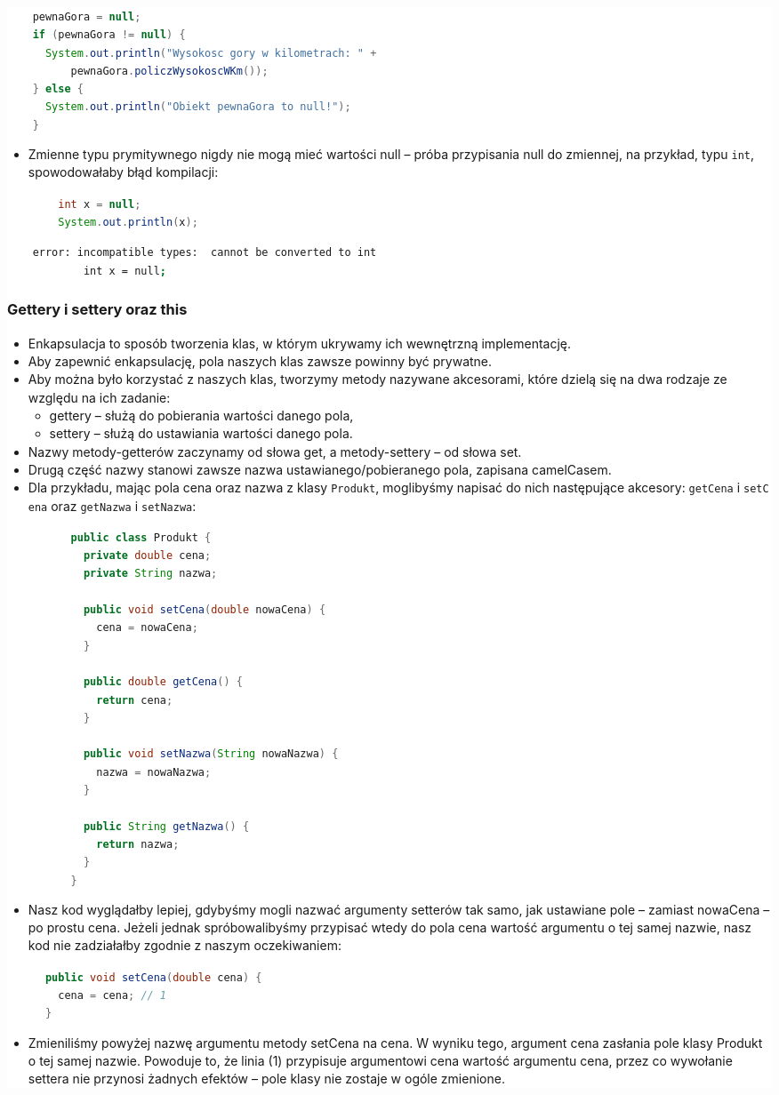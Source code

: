 ```java
    pewnaGora = null;
    if (pewnaGora != null) {
      System.out.println("Wysokosc gory w kilometrach: " +
          pewnaGora.policzWysokoscWKm());
    } else {
      System.out.println("Obiekt pewnaGora to null!");
    }
```
- Zmienne typu prymitywnego nigdy nie mogą mieć wartości null – próba przypisania null do zmiennej, na przykład, typu `int`, spowodowałaby błąd kompilacji:  
```java
        int x = null;
        System.out.println(x);
```
```sh
    error: incompatible types:  cannot be converted to int
            int x = null;
```
### Gettery i settery oraz this

- Enkapsulacja to sposób tworzenia klas, w którym ukrywamy ich wewnętrzną implementację.
- Aby zapewnić enkapsulację, pola naszych klas zawsze powinny być prywatne.
- Aby można było korzystać z naszych klas, tworzymy metody nazywane akcesorami, które dzielą się na dwa rodzaje ze względu na ich zadanie:  
  - gettery – służą do pobierania wartości danego pola,
  - settery – służą do ustawiania wartości danego pola.
- Nazwy metody-getterów zaczynamy od słowa get, a metody-settery – od słowa set. 
- Drugą część nazwy stanowi zawsze nazwa ustawianego/pobieranego pola, zapisana camelCasem.
- Dla przykładu, mając pola cena oraz nazwa z klasy `Produkt`, moglibyśmy napisać do nich następujące akcesory: `getCena` i `setCena` oraz `getNazwa` i `setNazwa`:  
```java
          public class Produkt {
            private double cena;
            private String nazwa;
            
            public void setCena(double nowaCena) {
              cena = nowaCena;
            }
            
            public double getCena() {
              return cena;
            }
            
            public void setNazwa(String nowaNazwa) {
              nazwa = nowaNazwa;
            }
            
            public String getNazwa() {
              return nazwa;
            }
          }
```
- Nasz kod wyglądałby lepiej, gdybyśmy mogli nazwać argumenty setterów tak samo, jak ustawiane pole – zamiast nowaCena – po prostu cena. Jeżeli jednak spróbowalibyśmy przypisać wtedy do pola cena wartość argumentu o tej samej nazwie, nasz kod nie zadziałałby zgodnie z naszym oczekiwaniem:
```java
      public void setCena(double cena) {
        cena = cena; // 1
      }
```
- Zmieniliśmy powyżej nazwę argumentu metody setCena na cena. W wyniku tego, argument cena zasłania pole klasy Produkt o tej samej nazwie. Powoduje to, że linia (1) przypisuje argumentowi cena wartość argumentu cena, przez co wywołanie settera nie przynosi żadnych efektów – pole klasy nie zostaje w ogóle zmienione.